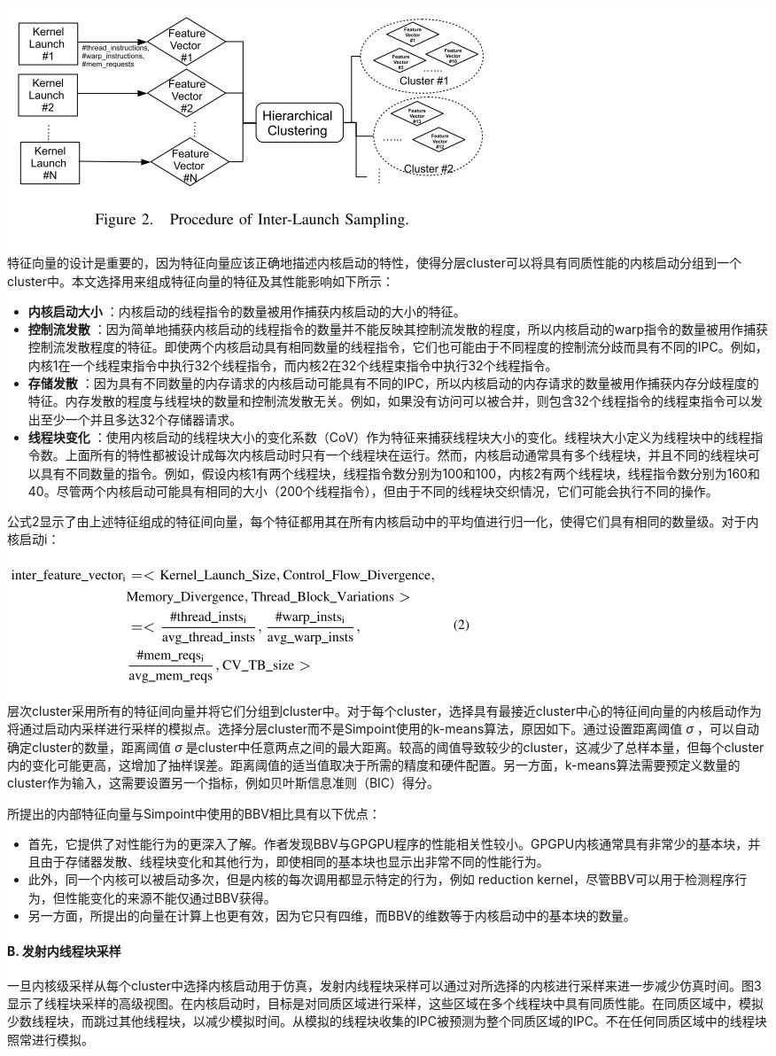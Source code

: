 ![TBPoint2](figs/TBPoint2.png)

特征向量的设计是重要的，因为特征向量应该正确地描述内核启动的特性，使得分层cluster可以将具有同质性能的内核启动分组到一个cluster中。本文选择用来组成特征向量的特征及其性能影响如下所示：

* **内核启动大小** ：内核启动的线程指令的数量被用作捕获内核启动的大小的特征。
* **控制流发散** ：因为简单地捕获内核启动的线程指令的数量并不能反映其控制流发散的程度，所以内核启动的warp指令的数量被用作捕获控制流发散程度的特征。即使两个内核启动具有相同数量的线程指令，它们也可能由于不同程度的控制流分歧而具有不同的IPC。例如，内核1在一个线程束指令中执行32个线程指令，而内核2在32个线程束指令中执行32个线程指令。
* **存储发散** ：因为具有不同数量的内存请求的内核启动可能具有不同的IPC，所以内核启动的内存请求的数量被用作捕获内存分歧程度的特征。内存发散的程度与线程块的数量和控制流发散无关。例如，如果没有访问可以被合并，则包含32个线程指令的线程束指令可以发出至少一个并且多达32个存储器请求。
* **线程块变化** ：使用内核启动的线程块大小的变化系数（CoV）作为特征来捕获线程块大小的变化。线程块大小定义为线程块中的线程指令数。上面所有的特性都被设计成每次内核启动时只有一个线程块在运行。然而，内核启动通常具有多个线程块，并且不同的线程块可以具有不同数量的指令。例如，假设内核1有两个线程块，线程指令数分别为100和100，内核2有两个线程块，线程指令数分别为160和40。尽管两个内核启动可能具有相同的大小（200个线程指令），但由于不同的线程块交织情况，它们可能会执行不同的操作。

公式2显示了由上述特征组成的特征间向量，每个特征都用其在所有内核启动中的平均值进行归一化，使得它们具有相同的数量级。对于内核启动i：

![TBPointEquation2](figs/TBPointEquation2.png)

层次cluster采用所有的特征间向量并将它们分组到cluster中。对于每个cluster，选择具有最接近cluster中心的特征间向量的内核启动作为将通过启动内采样进行采样的模拟点。选择分层cluster而不是Simpoint使用的k-means算法，原因如下。通过设置距离阈值 $\sigma$ ，可以自动确定cluster的数量，距离阈值 $\sigma$ 是cluster中任意两点之间的最大距离。较高的阈值导致较少的cluster，这减少了总样本量，但每个cluster内的变化可能更高，这增加了抽样误差。距离阈值的适当值取决于所需的精度和硬件配置。另一方面，k-means算法需要预定义数量的cluster作为输入，这需要设置另一个指标，例如贝叶斯信息准则（BIC）得分。

所提出的内部特征向量与Simpoint中使用的BBV相比具有以下优点：

* 首先，它提供了对性能行为的更深入了解。作者发现BBV与GPGPU程序的性能相关性较小。GPGPU内核通常具有非常少的基本块，并且由于存储器发散、线程块变化和其他行为，即使相同的基本块也显示出非常不同的性能行为。
* 此外，同一个内核可以被启动多次，但是内核的每次调用都显示特定的行为，例如 reduction kernel，尽管BBV可以用于检测程序行为，但性能变化的来源不能仅通过BBV获得。
* 另一方面，所提出的向量在计算上也更有效，因为它只有四维，而BBV的维数等于内核启动中的基本块的数量。

#### B. 发射内线程块采样

一旦内核级采样从每个cluster中选择内核启动用于仿真，发射内线程块采样可以通过对所选择的内核进行采样来进一步减少仿真时间。图3显示了线程块采样的高级视图。在内核启动时，目标是对同质区域进行采样，这些区域在多个线程块中具有同质性能。在同质区域中，模拟少数线程块，而跳过其他线程块，以减少模拟时间。从模拟的线程块收集的IPC被预测为整个同质区域的IPC。不在任何同质区域中的线程块照常进行模拟。
